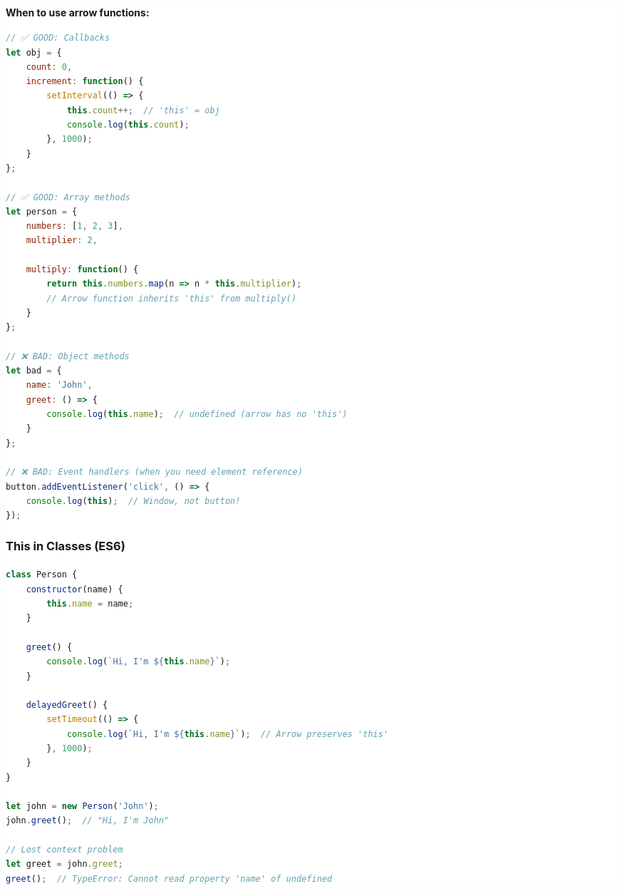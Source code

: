 **When to use arrow functions:**

```javascript
// ✅ GOOD: Callbacks
let obj = {
    count: 0,
    increment: function() {
        setInterval(() => {
            this.count++;  // 'this' = obj
            console.log(this.count);
        }, 1000);
    }
};

// ✅ GOOD: Array methods
let person = {
    numbers: [1, 2, 3],
    multiplier: 2,
    
    multiply: function() {
        return this.numbers.map(n => n * this.multiplier);
        // Arrow function inherits 'this' from multiply()
    }
};

// ❌ BAD: Object methods
let bad = {
    name: 'John',
    greet: () => {
        console.log(this.name);  // undefined (arrow has no 'this')
    }
};

// ❌ BAD: Event handlers (when you need element reference)
button.addEventListener('click', () => {
    console.log(this);  // Window, not button!
});
```

### This in Classes (ES6)

```javascript
class Person {
    constructor(name) {
        this.name = name;
    }
    
    greet() {
        console.log(`Hi, I'm ${this.name}`);
    }
    
    delayedGreet() {
        setTimeout(() => {
            console.log(`Hi, I'm ${this.name}`);  // Arrow preserves 'this'
        }, 1000);
    }
}

let john = new Person('John');
john.greet();  // "Hi, I'm John"

// Lost context problem
let greet = john.greet;
greet();  // TypeError: Cannot read property 'name' of undefined

```